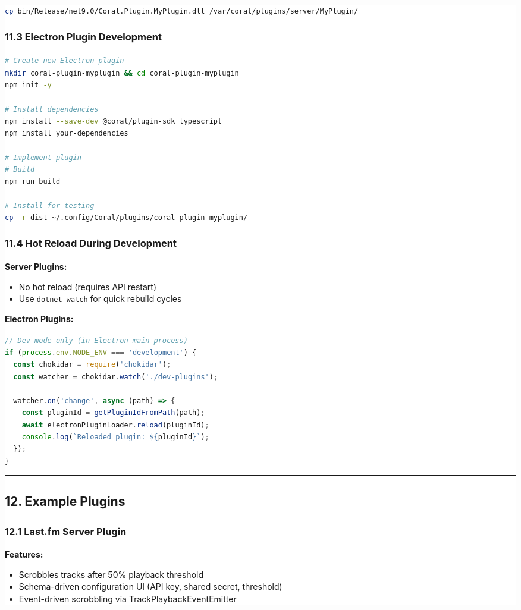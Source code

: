 ```bash
cp bin/Release/net9.0/Coral.Plugin.MyPlugin.dll /var/coral/plugins/server/MyPlugin/
```

### 11.3 Electron Plugin Development

```bash
# Create new Electron plugin
mkdir coral-plugin-myplugin && cd coral-plugin-myplugin
npm init -y

# Install dependencies
npm install --save-dev @coral/plugin-sdk typescript
npm install your-dependencies

# Implement plugin
# Build
npm run build

# Install for testing
cp -r dist ~/.config/Coral/plugins/coral-plugin-myplugin/
```

### 11.4 Hot Reload During Development

**Server Plugins:**
- No hot reload (requires API restart)
- Use `dotnet watch` for quick rebuild cycles

**Electron Plugins:**
```typescript
// Dev mode only (in Electron main process)
if (process.env.NODE_ENV === 'development') {
  const chokidar = require('chokidar');
  const watcher = chokidar.watch('./dev-plugins');

  watcher.on('change', async (path) => {
    const pluginId = getPluginIdFromPath(path);
    await electronPluginLoader.reload(pluginId);
    console.log(`Reloaded plugin: ${pluginId}`);
  });
}
```

---

## 12. Example Plugins

### 12.1 Last.fm Server Plugin

**Features:**
- Scrobbles tracks after 50% playback threshold
- Schema-driven configuration UI (API key, shared secret, threshold)
- Event-driven scrobbling via TrackPlaybackEventEmitter
